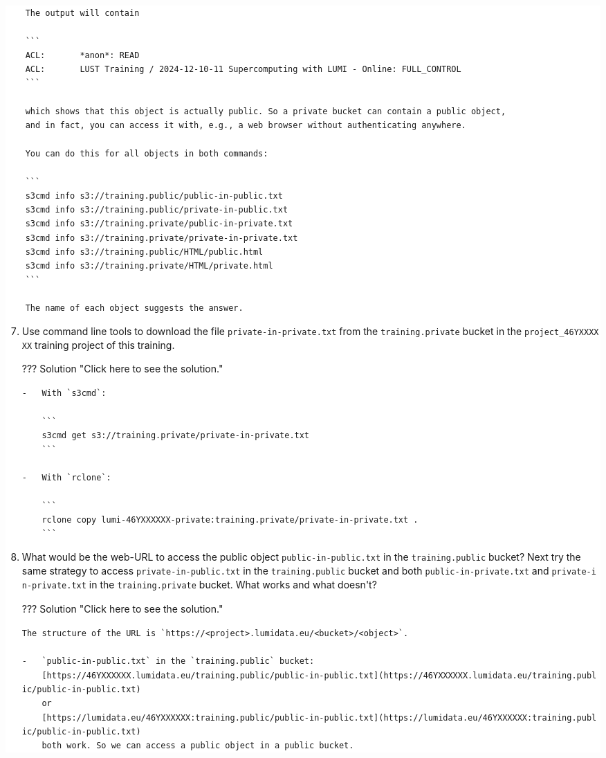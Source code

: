         The output will contain

        ```
        ACL:       *anon*: READ
        ACL:       LUST Training / 2024-12-10-11 Supercomputing with LUMI - Online: FULL_CONTROL
        ```

        which shows that this object is actually public. So a private bucket can contain a public object,
        and in fact, you can access it with, e.g., a web browser without authenticating anywhere.

        You can do this for all objects in both commands:

        ```
        s3cmd info s3://training.public/public-in-public.txt
        s3cmd info s3://training.public/private-in-public.txt
        s3cmd info s3://training.private/public-in-private.txt
        s3cmd info s3://training.private/private-in-private.txt
        s3cmd info s3://training.public/HTML/public.html
        s3cmd info s3://training.private/HTML/private.html
        ```

        The name of each object suggests the answer.

7.  Use command line tools to download the file `private-in-private.txt` from the `training.private` bucket in
    the `project_46YXXXXXX` training project of this training.

    ??? Solution "Click here to see the solution."

        -   With `s3cmd`: 

            ```
            s3cmd get s3://training.private/private-in-private.txt
            ```

        -   With `rclone`:

            ```
            rclone copy lumi-46YXXXXXX-private:training.private/private-in-private.txt .
            ```

8.  What would be the web-URL to access the public object `public-in-public.txt` in the `training.public` bucket?
    Next try the same strategy to access `private-in-public.txt` in the  `training.public` bucket and both
    `public-in-private.txt` and `private-in-private.txt` in the `training.private` bucket. What works and what doesn't?

    ??? Solution "Click here to see the solution."

        The structure of the URL is `https://<project>.lumidata.eu/<bucket>/<object>`.

        -   `public-in-public.txt` in the `training.public` bucket:
            [https://46YXXXXXX.lumidata.eu/training.public/public-in-public.txt](https://46YXXXXXX.lumidata.eu/training.public/public-in-public.txt)
            or
            [https://lumidata.eu/46YXXXXXX:training.public/public-in-public.txt](https://lumidata.eu/46YXXXXXX:training.public/public-in-public.txt)
            both work. So we can access a public object in a public bucket.
